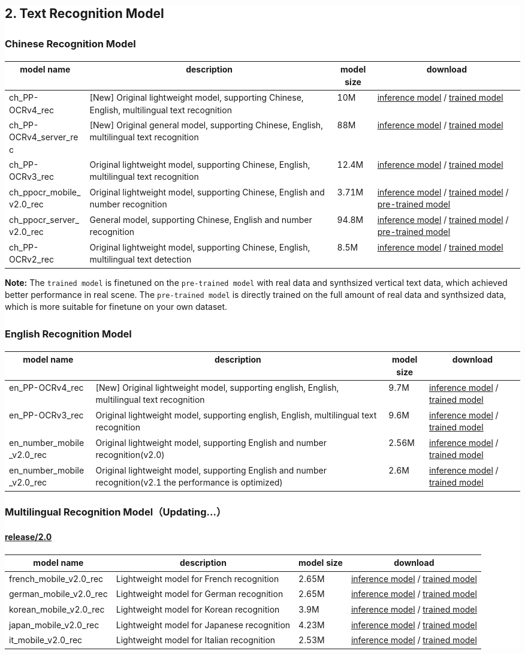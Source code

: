 <a name="Recognition"></a>

## 2. Text Recognition Model

<a name="Chinese"></a>
### Chinese Recognition Model

|model name|description|model size|download|
| --- | --- | --- | --- |
|ch_PP-OCRv4_rec|[New] Original lightweight model, supporting Chinese, English, multilingual text recognition|10M|[inference model](https://paddleocr.bj.bcebos.com/PP-OCRv4/chinese/ch_PP-OCRv4_rec_infer.tar) / [trained model](https://paddleocr.bj.bcebos.com/PP-OCRv4/chinese/ch_PP-OCRv4_rec_train.tar)|
|ch_PP-OCRv4_server_rec|[New] Original general model, supporting Chinese, English, multilingual text recognition|88M|[inference model](https://paddleocr.bj.bcebos.com/PP-OCRv4/chinese/ch_PP-OCRv4_rec_server_infer.tar) / [trained model](https://paddleocr.bj.bcebos.com/PP-OCRv4/chinese/ch_PP-OCRv4_rec_server_train.tar)|
|ch_PP-OCRv3_rec|Original lightweight model, supporting Chinese, English, multilingual text recognition|12.4M|[inference model](https://paddleocr.bj.bcebos.com/PP-OCRv3/chinese/ch_PP-OCRv3_rec_infer.tar) / [trained model](https://paddleocr.bj.bcebos.com/PP-OCRv3/chinese/ch_PP-OCRv3_rec_train.tar)|
|ch_ppocr_mobile_v2.0_rec|Original lightweight model, supporting Chinese, English and number recognition|3.71M|[inference model](https://paddleocr.bj.bcebos.com/dygraph_v2.0/ch/ch_ppocr_mobile_v2.0_rec_infer.tar) / [trained model](https://paddleocr.bj.bcebos.com/dygraph_v2.0/ch/ch_ppocr_mobile_v2.0_rec_train.tar) / [pre-trained model](https://paddleocr.bj.bcebos.com/dygraph_v2.0/ch/ch_ppocr_mobile_v2.0_rec_pre.tar) |
|ch_ppocr_server_v2.0_rec|General model, supporting Chinese, English and number recognition|94.8M|[inference model](https://paddleocr.bj.bcebos.com/dygraph_v2.0/ch/ch_ppocr_server_v2.0_rec_infer.tar) / [trained model](https://paddleocr.bj.bcebos.com/dygraph_v2.0/ch/ch_ppocr_server_v2.0_rec_train.tar) / [pre-trained model](https://paddleocr.bj.bcebos.com/dygraph_v2.0/ch/ch_ppocr_server_v2.0_rec_pre.tar) |
|ch_PP-OCRv2_rec|Original lightweight model, supporting Chinese, English, multilingual text detection|8.5M|[inference model](https://paddleocr.bj.bcebos.com/PP-OCRv2/chinese/ch_PP-OCRv2_infer.tar) / [trained model](https://paddleocr.bj.bcebos.com/PP-OCRv2/chinese/ch_PP-OCRv2_rec_train.tar) |

**Note:** The `trained model` is finetuned on the `pre-trained model` with real data and synthsized vertical text data, which achieved better performance in real scene. The `pre-trained model` is directly trained on the full amount of real data and synthsized data, which is more suitable for finetune on your own dataset.

<a name="English"></a>

### English Recognition Model

|model name|description|model size|download|
| --- | --- | --- | --- |
|en_PP-OCRv4_rec|[New] Original lightweight model, supporting english, English, multilingual text recognition|9.7M|[inference model](https://paddleocr.bj.bcebos.com/PP-OCRv4/english/en_PP-OCRv4_rec_infer.tar) / [trained model](https://paddleocr.bj.bcebos.com/PP-OCRv4/english/en_PP-OCRv4_rec_train.tar)|
|en_PP-OCRv3_rec|Original lightweight model, supporting english, English, multilingual text recognition|9.6M|[inference model](https://paddleocr.bj.bcebos.com/PP-OCRv3/english/en_PP-OCRv3_rec_infer.tar) / [trained model](https://paddleocr.bj.bcebos.com/PP-OCRv3/english/en_PP-OCRv3_rec_train.tar)|
|en_number_mobile_v2.0_rec|Original lightweight model, supporting English and number recognition(v2.0)|2.56M|[inference model](https://paddleocr.bj.bcebos.com/dygraph_v2.0/multilingual/en_number_mobile_v2.0_rec_infer.tar) / [trained model](https://paddleocr.bj.bcebos.com/dygraph_v2.0/multilingual/en_number_mobile_v2.0_rec_train.tar) |
|en_number_mobile_v2.0_rec|Original lightweight model, supporting English and number recognition(v2.1 the performance is optimized)|2.6M|[inference model](https://paddleocr.bj.bcebos.com/dygraph_v2.0/multilingual/en_number_mobile_v2.0_rec_infer.tar) / [trained model](https://paddleocr.bj.bcebos.com/dygraph_v2.0/multilingual/en_number_mobile_v2.0_rec_train.tar) |

<a name="Multilingual"></a>

### Multilingual Recognition Model（Updating...）

#### [release/2.0](https://github.com/PaddlePaddle/PaddleOCR/blob/release/2.0/doc/doc_en/models_list_en.md#2-generate-italian-configuration-file-to-train-your-own-data)

|model name|description|model size|download|
| --- | --- | --- | --- |
| french_mobile_v2.0_rec |Lightweight model for French recognition|2.65M|[inference model](https://paddleocr.bj.bcebos.com/dygraph_v2.0/multilingual/french_mobile_v2.0_rec_infer.tar) / [trained model](https://paddleocr.bj.bcebos.com/dygraph_v2.0/multilingual/french_mobile_v2.0_rec_train.tar) |
| german_mobile_v2.0_rec |Lightweight model for German recognition|2.65M|[inference model](https://paddleocr.bj.bcebos.com/dygraph_v2.0/multilingual/german_mobile_v2.0_rec_infer.tar) / [trained model](https://paddleocr.bj.bcebos.com/dygraph_v2.0/multilingual/german_mobile_v2.0_rec_train.tar) |
| korean_mobile_v2.0_rec |Lightweight model for Korean recognition|3.9M|[inference model](https://paddleocr.bj.bcebos.com/dygraph_v2.0/multilingual/korean_mobile_v2.0_rec_infer.tar) / [trained model](https://paddleocr.bj.bcebos.com/dygraph_v2.0/multilingual/korean_mobile_v2.0_rec_train.tar) |
| japan_mobile_v2.0_rec |Lightweight model for Japanese recognition|4.23M|[inference model](https://paddleocr.bj.bcebos.com/dygraph_v2.0/multilingual/japan_mobile_v2.0_rec_infer.tar) / [trained model](https://paddleocr.bj.bcebos.com/dygraph_v2.0/multilingual/japan_mobile_v2.0_rec_train.tar) |
| it_mobile_v2.0_rec |Lightweight model for Italian recognition|2.53M|[inference model](https://paddleocr.bj.bcebos.com/dygraph_v2.0/multilingual/it_mobile_v2.0_rec_infer.tar) / [trained model](https://paddleocr.bj.bcebos.com/dygraph_v2.0/multilingual/it_mobile_v2.0_rec_train.tar) |